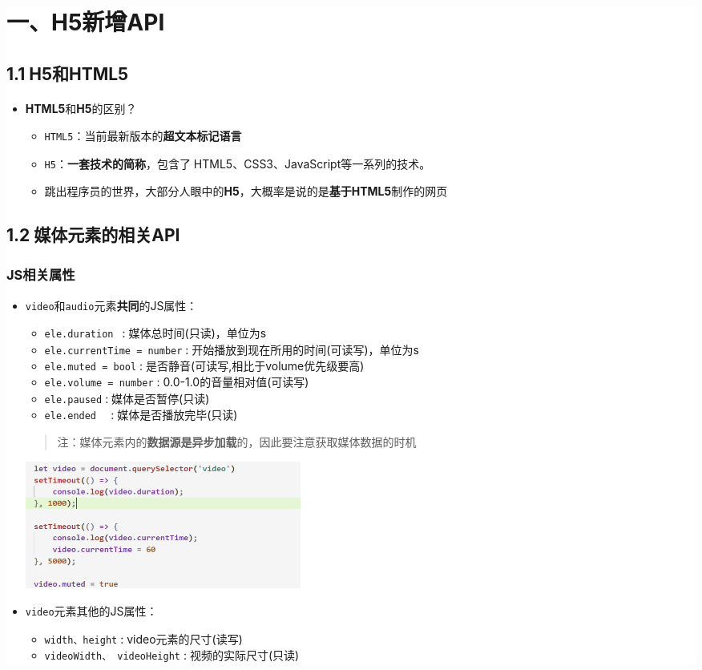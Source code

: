 # 一、H5新增API

## 1.1 H5和HTML5

- **HTML5**和**H5**的区别？

    - `HTML5`：当前最新版本的**超文本标记语言**

    - `H5`：**一套技术的简称**，包含了 HTML5、CSS3、JavaScript等一系列的技术。

    - 跳出程序员的世界，大部分人眼中的**H5**，大概率是说的是**基于HTML5**制作的网页







## 1.2 媒体元素的相关API

### JS相关属性

- `video`和`audio`元素**共同**的JS属性：

    - `ele.duration `   :  媒体总时间(只读)，单位为s
    - `ele.currentTime = number` :  开始播放到现在所用的时间(可读写)，单位为s
    - `ele.muted = bool` :  是否静音(可读写,相比于volume优先级要高)
    - `ele.volume = number` :  0.0-1.0的音量相对值(可读写)
    - `ele.paused` :  媒体是否暂停(只读)
    - `ele.ended  ` :  媒体是否播放完毕(只读)

    >注：媒体元素内的**数据源是异步加载**的，因此要注意获取媒体数据的时机

    <img src="images/03-H5.assets/image-20210107113301428.png" alt="image-20210107113301428" style="zoom:50%;" />





- `video`元素其他的JS属性：
    - `width、height`  :   video元素的尺寸(读写)
    - `videoWidth、 videoHeight`  :   视频的实际尺寸(只读)
